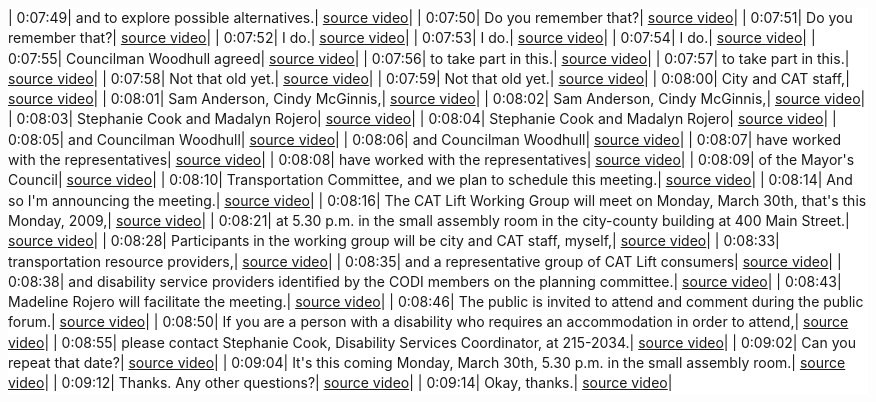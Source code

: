 | 0:07:49| and to explore possible alternatives.| [source video](https://archive.org/details/citycouncil090324?start=469)|
| 0:07:50| Do you remember that?| [source video](https://archive.org/details/citycouncil090324?start=470)|
| 0:07:51| Do you remember that?| [source video](https://archive.org/details/citycouncil090324?start=471)|
| 0:07:52| I do.| [source video](https://archive.org/details/citycouncil090324?start=472)|
| 0:07:53| I do.| [source video](https://archive.org/details/citycouncil090324?start=473)|
| 0:07:54| I do.| [source video](https://archive.org/details/citycouncil090324?start=474)|
| 0:07:55| Councilman Woodhull agreed| [source video](https://archive.org/details/citycouncil090324?start=475)|
| 0:07:56| to take part in this.| [source video](https://archive.org/details/citycouncil090324?start=476)|
| 0:07:57| to take part in this.| [source video](https://archive.org/details/citycouncil090324?start=477)|
| 0:07:58| Not that old yet.| [source video](https://archive.org/details/citycouncil090324?start=478)|
| 0:07:59| Not that old yet.| [source video](https://archive.org/details/citycouncil090324?start=479)|
| 0:08:00| City and CAT staff,| [source video](https://archive.org/details/citycouncil090324?start=480)|
| 0:08:01| Sam Anderson, Cindy McGinnis,| [source video](https://archive.org/details/citycouncil090324?start=481)|
| 0:08:02| Sam Anderson, Cindy McGinnis,| [source video](https://archive.org/details/citycouncil090324?start=482)|
| 0:08:03| Stephanie Cook and Madalyn Rojero| [source video](https://archive.org/details/citycouncil090324?start=483)|
| 0:08:04| Stephanie Cook and Madalyn Rojero| [source video](https://archive.org/details/citycouncil090324?start=484)|
| 0:08:05| and Councilman Woodhull| [source video](https://archive.org/details/citycouncil090324?start=485)|
| 0:08:06| and Councilman Woodhull| [source video](https://archive.org/details/citycouncil090324?start=486)|
| 0:08:07| have worked with the representatives| [source video](https://archive.org/details/citycouncil090324?start=487)|
| 0:08:08| have worked with the representatives| [source video](https://archive.org/details/citycouncil090324?start=488)|
| 0:08:09| of the Mayor's Council| [source video](https://archive.org/details/citycouncil090324?start=489)|
| 0:08:10| Transportation Committee, and we plan to schedule this meeting.| [source video](https://archive.org/details/citycouncil090324?start=490)|
| 0:08:14| And so I'm announcing the meeting.| [source video](https://archive.org/details/citycouncil090324?start=494)|
| 0:08:16| The CAT Lift Working Group will meet on Monday, March 30th, that's this Monday, 2009,| [source video](https://archive.org/details/citycouncil090324?start=496)|
| 0:08:21| at 5.30 p.m. in the small assembly room in the city-county building at 400 Main Street.| [source video](https://archive.org/details/citycouncil090324?start=501)|
| 0:08:28| Participants in the working group will be city and CAT staff, myself,| [source video](https://archive.org/details/citycouncil090324?start=508)|
| 0:08:33| transportation resource providers,| [source video](https://archive.org/details/citycouncil090324?start=513)|
| 0:08:35| and a representative group of CAT Lift consumers| [source video](https://archive.org/details/citycouncil090324?start=515)|
| 0:08:38| and disability service providers identified by the CODI members on the planning committee.| [source video](https://archive.org/details/citycouncil090324?start=518)|
| 0:08:43| Madeline Rojero will facilitate the meeting.| [source video](https://archive.org/details/citycouncil090324?start=523)|
| 0:08:46| The public is invited to attend and comment during the public forum.| [source video](https://archive.org/details/citycouncil090324?start=526)|
| 0:08:50| If you are a person with a disability who requires an accommodation in order to attend,| [source video](https://archive.org/details/citycouncil090324?start=530)|
| 0:08:55| please contact Stephanie Cook, Disability Services Coordinator, at 215-2034.| [source video](https://archive.org/details/citycouncil090324?start=535)|
| 0:09:02| Can you repeat that date?| [source video](https://archive.org/details/citycouncil090324?start=542)|
| 0:09:04| It's this coming Monday, March 30th, 5.30 p.m. in the small assembly room.| [source video](https://archive.org/details/citycouncil090324?start=544)|
| 0:09:12| Thanks. Any other questions?| [source video](https://archive.org/details/citycouncil090324?start=552)|
| 0:09:14| Okay, thanks.| [source video](https://archive.org/details/citycouncil090324?start=554)|
